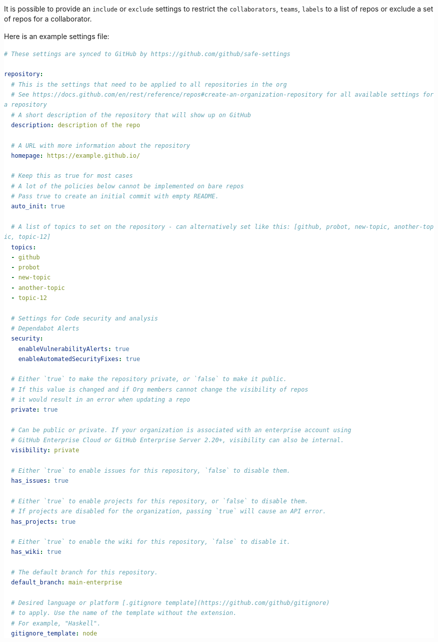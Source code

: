 It is possible to provide an `include` or `exclude` settings to restrict the `collaborators`, `teams`, `labels` to a list of repos or exclude a set of repos for a collaborator.

Here is an example settings file:


```yaml
# These settings are synced to GitHub by https://github.com/github/safe-settings

repository:
  # This is the settings that need to be applied to all repositories in the org
  # See https://docs.github.com/en/rest/reference/repos#create-an-organization-repository for all available settings for a repository
  # A short description of the repository that will show up on GitHub
  description: description of the repo

  # A URL with more information about the repository
  homepage: https://example.github.io/

  # Keep this as true for most cases
  # A lot of the policies below cannot be implemented on bare repos
  # Pass true to create an initial commit with empty README.
  auto_init: true

  # A list of topics to set on the repository - can alternatively set like this: [github, probot, new-topic, another-topic, topic-12]
  topics:
  - github
  - probot
  - new-topic
  - another-topic
  - topic-12

  # Settings for Code security and analysis
  # Dependabot Alerts
  security:
    enableVulnerabilityAlerts: true
    enableAutomatedSecurityFixes: true

  # Either `true` to make the repository private, or `false` to make it public.
  # If this value is changed and if Org members cannot change the visibility of repos
  # it would result in an error when updating a repo
  private: true

  # Can be public or private. If your organization is associated with an enterprise account using
  # GitHub Enterprise Cloud or GitHub Enterprise Server 2.20+, visibility can also be internal.
  visibility: private

  # Either `true` to enable issues for this repository, `false` to disable them.
  has_issues: true

  # Either `true` to enable projects for this repository, or `false` to disable them.
  # If projects are disabled for the organization, passing `true` will cause an API error.
  has_projects: true

  # Either `true` to enable the wiki for this repository, `false` to disable it.
  has_wiki: true

  # The default branch for this repository.
  default_branch: main-enterprise

  # Desired language or platform [.gitignore template](https://github.com/github/gitignore)
  # to apply. Use the name of the template without the extension.
  # For example, "Haskell".
  gitignore_template: node
```

[dependabot-link]: https://dependabot.com/
[dependabot-badge]: https://badgen.net/dependabot/probot/settings/?icon=dependabot
[github-actions-ci-link]: https://github.com/probot/settings/actions?query=workflow%3A%22Node.js+CI%22+branch%3Amaster
[github-actions-ci-badge]: https://github.com/probot/settings/workflows/Node.js%20CI/badge.svg